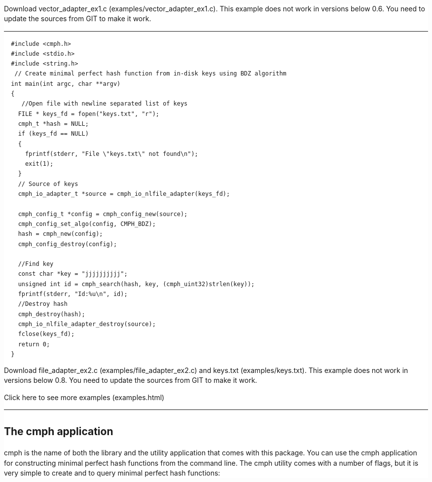 Download vector_adapter_ex1.c (examples/vector_adapter_ex1.c). This example does not work in versions below 0.6. You need to update the sources from GIT to make it work.

-------------------------------

```
  #include <cmph.h>
  #include <stdio.h>
  #include <string.h>
   // Create minimal perfect hash function from in-disk keys using BDZ algorithm
  int main(int argc, char **argv)
  {   
  	 //Open file with newline separated list of keys
  	FILE * keys_fd = fopen("keys.txt", "r");
  	cmph_t *hash = NULL;
  	if (keys_fd == NULL) 
  	{
  	  fprintf(stderr, "File \"keys.txt\" not found\n");
  	  exit(1);
  	}	
  	// Source of keys
  	cmph_io_adapter_t *source = cmph_io_nlfile_adapter(keys_fd);
  
  	cmph_config_t *config = cmph_config_new(source);
  	cmph_config_set_algo(config, CMPH_BDZ);
  	hash = cmph_new(config);
  	cmph_config_destroy(config);
     
  	//Find key
  	const char *key = "jjjjjjjjjj";
  	unsigned int id = cmph_search(hash, key, (cmph_uint32)strlen(key));
  	fprintf(stderr, "Id:%u\n", id);
  	//Destroy hash
  	cmph_destroy(hash);
  	cmph_io_nlfile_adapter_destroy(source);   
  	fclose(keys_fd);
  	return 0;
  }
```

Download file_adapter_ex2.c (examples/file_adapter_ex2.c) and keys.txt (examples/keys.txt). This example does not work in versions below 0.8. You need to update the sources from GIT to make it work.

Click here to see more examples (examples.html)

--------------------------------------


## The cmph application

cmph is the name of both the library and the utility
application that comes with this package. You can use the cmph
application for constructing minimal perfect hash functions from the command line. 
The cmph utility
comes with a number of flags, but it is very simple to create and to query 
minimal perfect hash functions:
